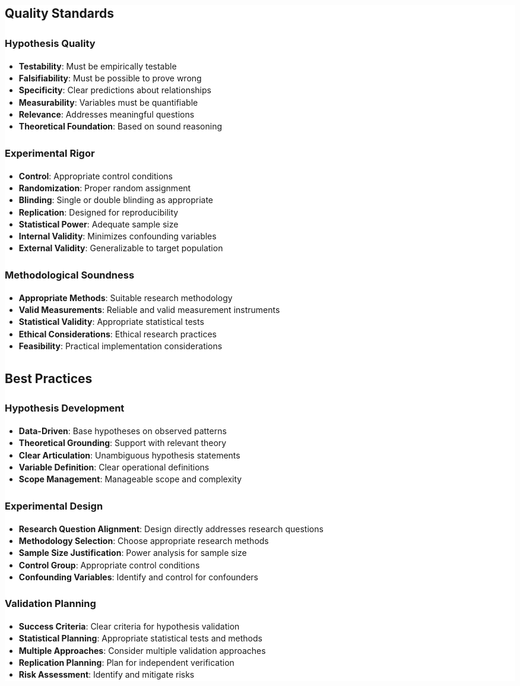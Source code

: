 ## Quality Standards

### Hypothesis Quality
- **Testability**: Must be empirically testable
- **Falsifiability**: Must be possible to prove wrong
- **Specificity**: Clear predictions about relationships
- **Measurability**: Variables must be quantifiable
- **Relevance**: Addresses meaningful questions
- **Theoretical Foundation**: Based on sound reasoning

### Experimental Rigor
- **Control**: Appropriate control conditions
- **Randomization**: Proper random assignment
- **Blinding**: Single or double blinding as appropriate
- **Replication**: Designed for reproducibility
- **Statistical Power**: Adequate sample size
- **Internal Validity**: Minimizes confounding variables
- **External Validity**: Generalizable to target population

### Methodological Soundness
- **Appropriate Methods**: Suitable research methodology
- **Valid Measurements**: Reliable and valid measurement instruments
- **Statistical Validity**: Appropriate statistical tests
- **Ethical Considerations**: Ethical research practices
- **Feasibility**: Practical implementation considerations

## Best Practices

### Hypothesis Development
- **Data-Driven**: Base hypotheses on observed patterns
- **Theoretical Grounding**: Support with relevant theory
- **Clear Articulation**: Unambiguous hypothesis statements
- **Variable Definition**: Clear operational definitions
- **Scope Management**: Manageable scope and complexity

### Experimental Design
- **Research Question Alignment**: Design directly addresses research questions
- **Methodology Selection**: Choose appropriate research methods
- **Sample Size Justification**: Power analysis for sample size
- **Control Group**: Appropriate control conditions
- **Confounding Variables**: Identify and control for confounders

### Validation Planning
- **Success Criteria**: Clear criteria for hypothesis validation
- **Statistical Planning**: Appropriate statistical tests and methods
- **Multiple Approaches**: Consider multiple validation approaches
- **Replication Planning**: Plan for independent verification
- **Risk Assessment**: Identify and mitigate risks
